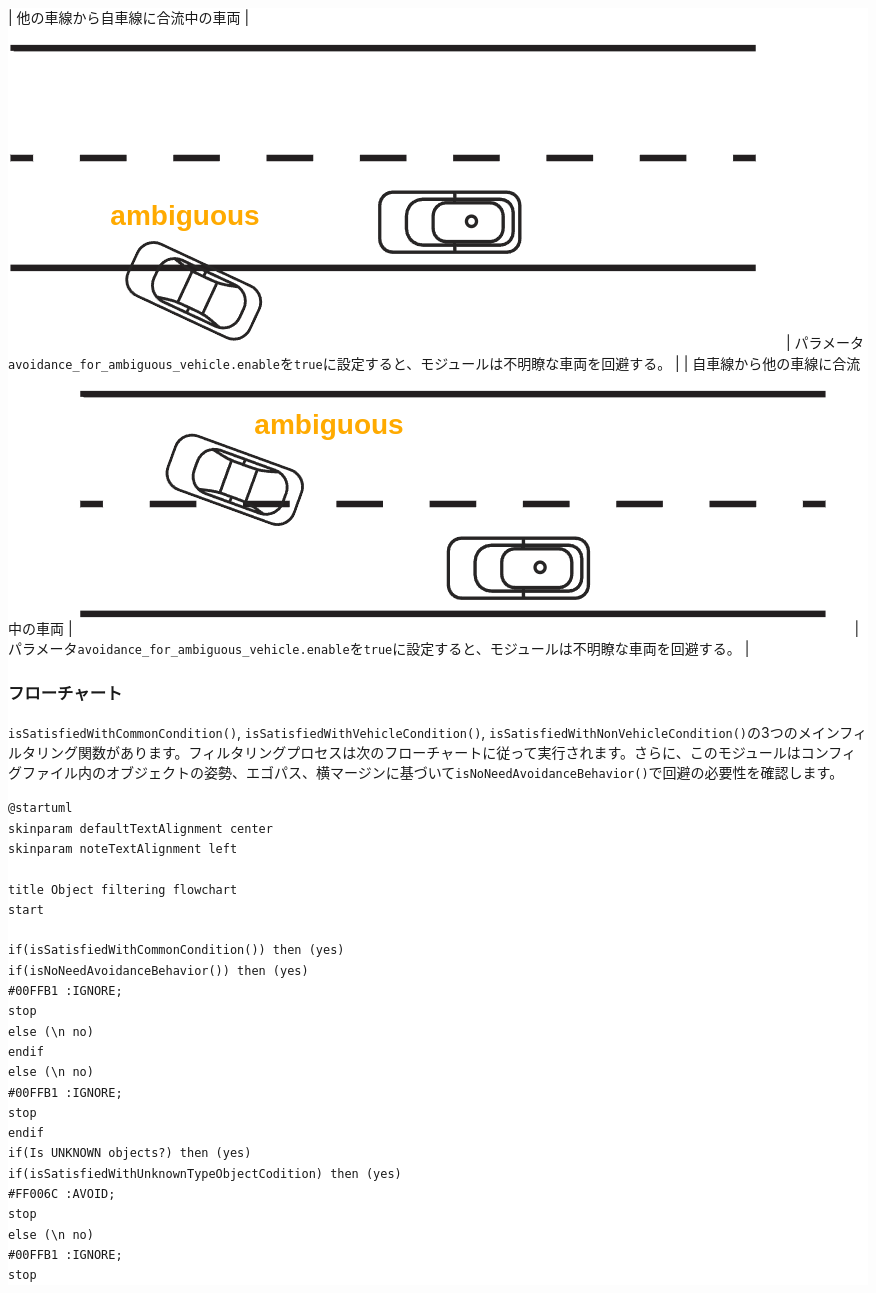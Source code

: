| 他の車線から自車線に合流中の車両                                                                                    | ![fig](./images/target_filter/ambiguous_merging.png)        | パラメータ`avoidance_for_ambiguous_vehicle.enable`を`true`に設定すると、モジュールは不明瞭な車両を回避する。 |
| 自車線から他の車線に合流中の車両                                                                                    | ![fig](./images/target_filter/ambiguous_deviating.png)      | パラメータ`avoidance_for_ambiguous_vehicle.enable`を`true`に設定すると、モジュールは不明瞭な車両を回避する。 |

### フローチャート

`isSatisfiedWithCommonCondition()`, `isSatisfiedWithVehicleCondition()`, `isSatisfiedWithNonVehicleCondition()`の3つのメインフィルタリング関数があります。フィルタリングプロセスは次のフローチャートに従って実行されます。さらに、このモジュールはコンフィグファイル内のオブジェクトの姿勢、エゴパス、横マージンに基づいて`isNoNeedAvoidanceBehavior()`で回避の必要性を確認します。

```plantuml
@startuml
skinparam defaultTextAlignment center
skinparam noteTextAlignment left

title Object filtering flowchart
start

if(isSatisfiedWithCommonCondition()) then (yes)
if(isNoNeedAvoidanceBehavior()) then (yes)
#00FFB1 :IGNORE;
stop
else (\n no)
endif
else (\n no)
#00FFB1 :IGNORE;
stop
endif
if(Is UNKNOWN objects?) then (yes)
if(isSatisfiedWithUnknownTypeObjectCodition) then (yes)
#FF006C :AVOID;
stop
else (\n no)
#00FFB1 :IGNORE;
stop
```